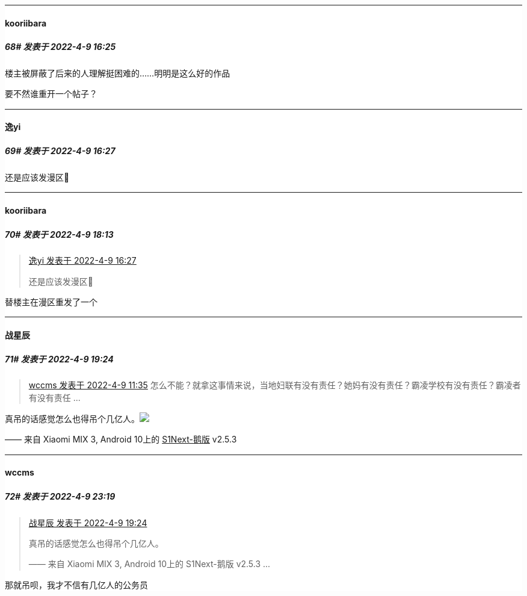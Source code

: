 

*****

####  kooriibara  
##### 68#       发表于 2022-4-9 16:25

楼主被屏蔽了后来的人理解挺困难的……明明是这么好的作品

要不然谁重开一个帖子？

*****

####  逸yi  
##### 69#       发表于 2022-4-9 16:27

还是应该发漫区🤔



*****

####  kooriibara  
##### 70#       发表于 2022-4-9 18:13

<blockquote><a href="httphttps://bbs.saraba1st.com/2b/forum.php?mod=redirect&amp;goto=findpost&amp;pid=55378198&amp;ptid=2063445" target="_blank">逸yi 发表于 2022-4-9 16:27</a>

还是应该发漫区🤔</blockquote>
替楼主在漫区重发了一个



*****

####  战星辰  
##### 71#       发表于 2022-4-9 19:24

<blockquote><a href="httphttps://bbs.saraba1st.com/2b/forum.php?mod=redirect&amp;goto=findpost&amp;pid=55374786&amp;ptid=2063445" target="_blank">wccms 发表于 2022-4-9 11:35</a>
怎么不能？就拿这事情来说，当地妇联有没有责任？她妈有没有责任？霸凌学校有没有责任？霸凌者有没有责任 ...</blockquote>
真吊的话感觉怎么也得吊个几亿人。<img src="https://static.saraba1st.com/image/smiley/face2017/037.png" referrerpolicy="no-referrer">

—— 来自 Xiaomi MIX 3, Android 10上的 [S1Next-鹅版](https://github.com/ykrank/S1-Next/releases) v2.5.3



*****

####  wccms  
##### 72#       发表于 2022-4-9 23:19

<blockquote><a href="httphttps://bbs.saraba1st.com/2b/forum.php?mod=redirect&amp;goto=findpost&amp;pid=55380051&amp;ptid=2063445" target="_blank">战星辰 发表于 2022-4-9 19:24</a>

真吊的话感觉怎么也得吊个几亿人。

—— 来自 Xiaomi MIX 3, Android 10上的 S1Next-鹅版 v2.5.3 ...</blockquote>
那就吊呗，我才不信有几亿人的公务员
